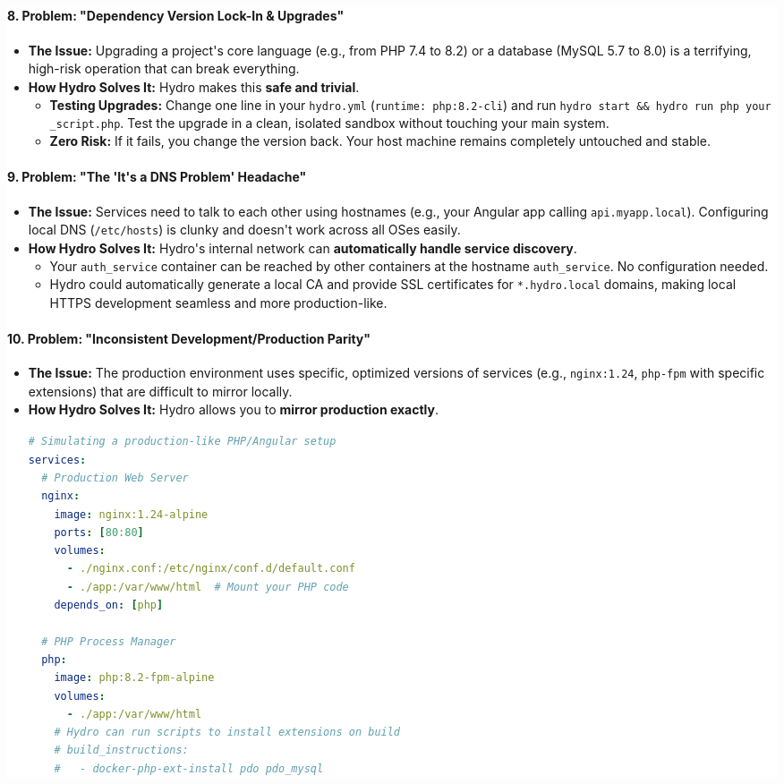 #### **8. Problem: "Dependency Version Lock-In & Upgrades"**
*   **The Issue:** Upgrading a project's core language (e.g., from PHP 7.4 to 8.2) or a database (MySQL 5.7 to 8.0) is a terrifying, high-risk operation that can break everything.
*   **How Hydro Solves It:** Hydro makes this **safe and trivial**.
    *   **Testing Upgrades:** Change one line in your `hydro.yml` (`runtime: php:8.2-cli`) and run `hydro start && hydro run php your_script.php`. Test the upgrade in a clean, isolated sandbox without touching your main system.
    *   **Zero Risk:** If it fails, you change the version back. Your host machine remains completely untouched and stable.

#### **9. Problem: "The 'It's a DNS Problem' Headache"**
*   **The Issue:** Services need to talk to each other using hostnames (e.g., your Angular app calling `api.myapp.local`). Configuring local DNS (`/etc/hosts`) is clunky and doesn't work across all OSes easily.
*   **How Hydro Solves It:** Hydro's internal network can **automatically handle service discovery**.
    *   Your `auth_service` container can be reached by other containers at the hostname `auth_service`. No configuration needed.
    *   Hydro could automatically generate a local CA and provide SSL certificates for `*.hydro.local` domains, making local HTTPS development seamless and more production-like.

#### **10. Problem: "Inconsistent Development/Production Parity"**
*   **The Issue:** The production environment uses specific, optimized versions of services (e.g., `nginx:1.24`, `php-fpm` with specific extensions) that are difficult to mirror locally.
*   **How Hydro Solves It:** Hydro allows you to **mirror production exactly**.
    ```yaml
    # Simulating a production-like PHP/Angular setup
    services:
      # Production Web Server
      nginx:
        image: nginx:1.24-alpine
        ports: [80:80]
        volumes:
          - ./nginx.conf:/etc/nginx/conf.d/default.conf
          - ./app:/var/www/html  # Mount your PHP code
        depends_on: [php]

      # PHP Process Manager
      php:
        image: php:8.2-fpm-alpine
        volumes:
          - ./app:/var/www/html
        # Hydro can run scripts to install extensions on build
        # build_instructions:
        #   - docker-php-ext-install pdo pdo_mysql
